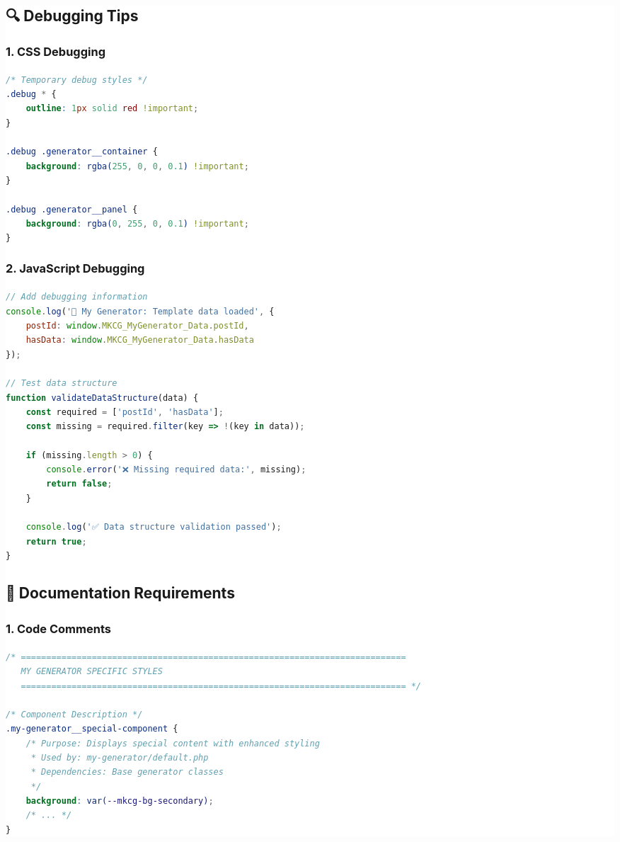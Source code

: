 ## 🔍 **Debugging Tips**

### 1. **CSS Debugging**

```css
/* Temporary debug styles */
.debug * {
    outline: 1px solid red !important;
}

.debug .generator__container {
    background: rgba(255, 0, 0, 0.1) !important;
}

.debug .generator__panel {
    background: rgba(0, 255, 0, 0.1) !important;
}
```

### 2. **JavaScript Debugging**

```javascript
// Add debugging information
console.log('🎯 My Generator: Template data loaded', {
    postId: window.MKCG_MyGenerator_Data.postId,
    hasData: window.MKCG_MyGenerator_Data.hasData
});

// Test data structure
function validateDataStructure(data) {
    const required = ['postId', 'hasData'];
    const missing = required.filter(key => !(key in data));
    
    if (missing.length > 0) {
        console.error('❌ Missing required data:', missing);
        return false;
    }
    
    console.log('✅ Data structure validation passed');
    return true;
}
```

## 📝 **Documentation Requirements**

### 1. **Code Comments**

```css
/* ============================================================================
   MY GENERATOR SPECIFIC STYLES
   ============================================================================ */

/* Component Description */
.my-generator__special-component {
    /* Purpose: Displays special content with enhanced styling
     * Used by: my-generator/default.php
     * Dependencies: Base generator classes
     */
    background: var(--mkcg-bg-secondary);
    /* ... */
}
```
